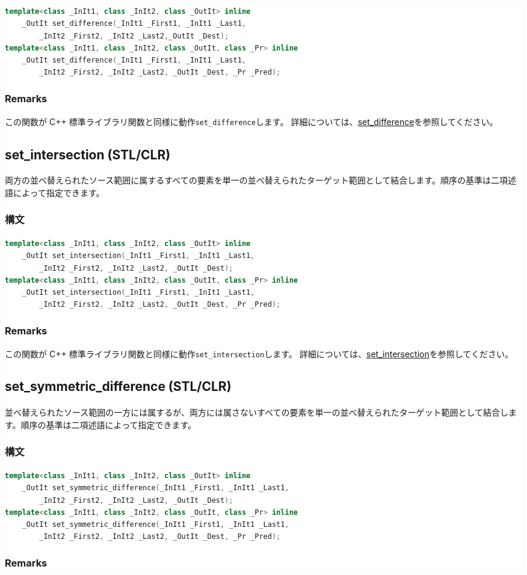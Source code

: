```cpp
template<class _InIt1, class _InIt2, class _OutIt> inline
    _OutIt set_difference(_InIt1 _First1, _InIt1 _Last1,
        _InIt2 _First2, _InIt2 _Last2,_OutIt _Dest);
template<class _InIt1, class _InIt2, class _OutIt, class _Pr> inline
    _OutIt set_difference(_InIt1 _First1, _InIt1 _Last1,
        _InIt2 _First2, _InIt2 _Last2, _OutIt _Dest, _Pr _Pred);
```

### <a name="remarks"></a>Remarks

この関数が C++ 標準ライブラリ関数と同様に動作`set_difference`します。 詳細については、[set_difference](../standard-library/algorithm-functions.md#set_difference)を参照してください。

## <a name="set_intersection"></a> set_intersection (STL/CLR)

両方の並べ替えられたソース範囲に属するすべての要素を単一の並べ替えられたターゲット範囲として結合します。順序の基準は二項述語によって指定できます。

### <a name="syntax"></a>構文

```cpp
template<class _InIt1, class _InIt2, class _OutIt> inline
    _OutIt set_intersection(_InIt1 _First1, _InIt1 _Last1,
        _InIt2 _First2, _InIt2 _Last2, _OutIt _Dest);
template<class _InIt1, class _InIt2, class _OutIt, class _Pr> inline
    _OutIt set_intersection(_InIt1 _First1, _InIt1 _Last1,
        _InIt2 _First2, _InIt2 _Last2, _OutIt _Dest, _Pr _Pred);
```

### <a name="remarks"></a>Remarks

この関数が C++ 標準ライブラリ関数と同様に動作`set_intersection`します。 詳細については、[set_intersection](../standard-library/algorithm-functions.md#set_intersection)を参照してください。

## <a name="set_symmetric_difference"></a> set_symmetric_difference (STL/CLR)

並べ替えられたソース範囲の一方には属するが、両方には属さないすべての要素を単一の並べ替えられたターゲット範囲として結合します。順序の基準は二項述語によって指定できます。

### <a name="syntax"></a>構文

```cpp
template<class _InIt1, class _InIt2, class _OutIt> inline
    _OutIt set_symmetric_difference(_InIt1 _First1, _InIt1 _Last1,
        _InIt2 _First2, _InIt2 _Last2, _OutIt _Dest);
template<class _InIt1, class _InIt2, class _OutIt, class _Pr> inline
    _OutIt set_symmetric_difference(_InIt1 _First1, _InIt1 _Last1,
        _InIt2 _First2, _InIt2 _Last2, _OutIt _Dest, _Pr _Pred);
```

### <a name="remarks"></a>Remarks
